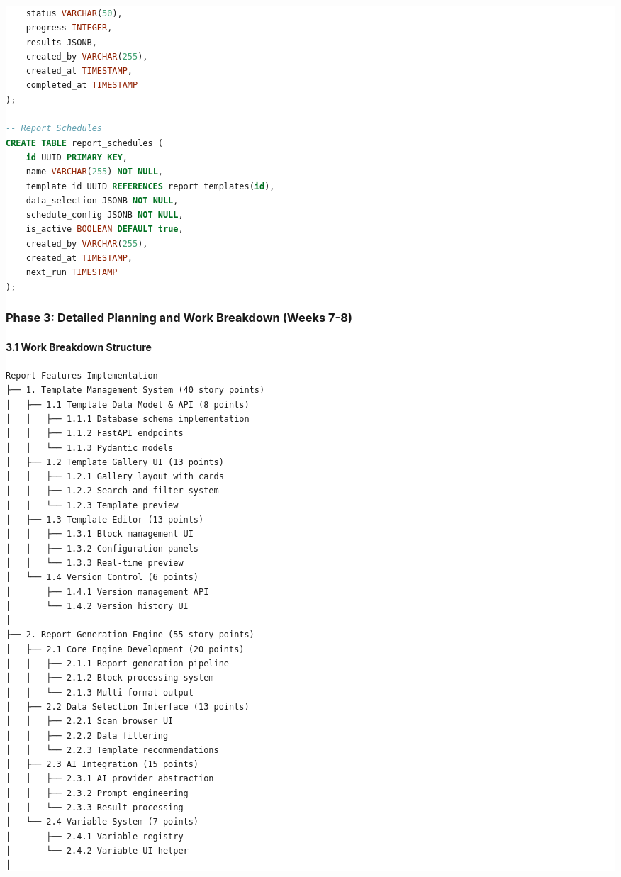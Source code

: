 ```sql
    status VARCHAR(50),
    progress INTEGER,
    results JSONB,
    created_by VARCHAR(255),
    created_at TIMESTAMP,
    completed_at TIMESTAMP
);

-- Report Schedules
CREATE TABLE report_schedules (
    id UUID PRIMARY KEY,
    name VARCHAR(255) NOT NULL,
    template_id UUID REFERENCES report_templates(id),
    data_selection JSONB NOT NULL,
    schedule_config JSONB NOT NULL,
    is_active BOOLEAN DEFAULT true,
    created_by VARCHAR(255),
    created_at TIMESTAMP,
    next_run TIMESTAMP
);
```

### Phase 3: Detailed Planning and Work Breakdown (Weeks 7-8)

#### 3.1 Work Breakdown Structure

```
Report Features Implementation
├── 1. Template Management System (40 story points)
│   ├── 1.1 Template Data Model & API (8 points)
│   │   ├── 1.1.1 Database schema implementation
│   │   ├── 1.1.2 FastAPI endpoints
│   │   └── 1.1.3 Pydantic models
│   ├── 1.2 Template Gallery UI (13 points)
│   │   ├── 1.2.1 Gallery layout with cards
│   │   ├── 1.2.2 Search and filter system
│   │   └── 1.2.3 Template preview
│   ├── 1.3 Template Editor (13 points)
│   │   ├── 1.3.1 Block management UI
│   │   ├── 1.3.2 Configuration panels
│   │   └── 1.3.3 Real-time preview
│   └── 1.4 Version Control (6 points)
│       ├── 1.4.1 Version management API
│       └── 1.4.2 Version history UI
│
├── 2. Report Generation Engine (55 story points)
│   ├── 2.1 Core Engine Development (20 points)
│   │   ├── 2.1.1 Report generation pipeline
│   │   ├── 2.1.2 Block processing system
│   │   └── 2.1.3 Multi-format output
│   ├── 2.2 Data Selection Interface (13 points)
│   │   ├── 2.2.1 Scan browser UI
│   │   ├── 2.2.2 Data filtering
│   │   └── 2.2.3 Template recommendations
│   ├── 2.3 AI Integration (15 points)
│   │   ├── 2.3.1 AI provider abstraction
│   │   ├── 2.3.2 Prompt engineering
│   │   └── 2.3.3 Result processing
│   └── 2.4 Variable System (7 points)
│       ├── 2.4.1 Variable registry
│       └── 2.4.2 Variable UI helper
│
```